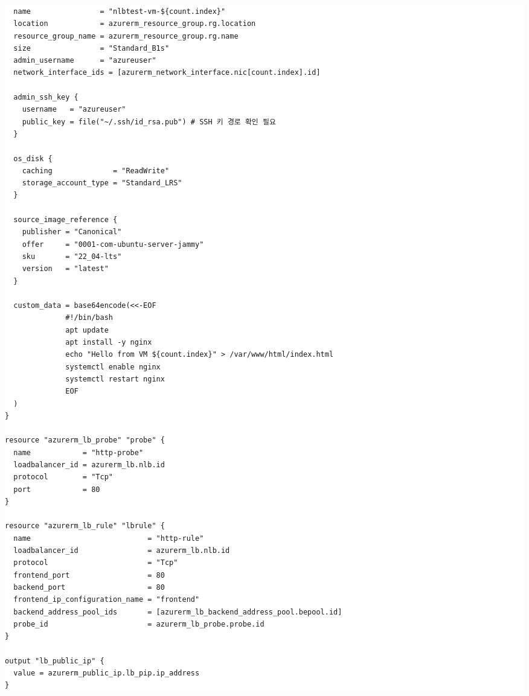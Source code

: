 ```hcl
  name                = "nlbtest-vm-${count.index}"
  location            = azurerm_resource_group.rg.location
  resource_group_name = azurerm_resource_group.rg.name
  size                = "Standard_B1s"
  admin_username      = "azureuser"
  network_interface_ids = [azurerm_network_interface.nic[count.index].id]

  admin_ssh_key {
    username   = "azureuser"
    public_key = file("~/.ssh/id_rsa.pub") # SSH 키 경로 확인 필요
  }

  os_disk {
    caching              = "ReadWrite"
    storage_account_type = "Standard_LRS"
  }

  source_image_reference {
    publisher = "Canonical"
    offer     = "0001-com-ubuntu-server-jammy"
    sku       = "22_04-lts"
    version   = "latest"
  }

  custom_data = base64encode(<<-EOF
              #!/bin/bash
              apt update
              apt install -y nginx
              echo "Hello from VM ${count.index}" > /var/www/html/index.html
              systemctl enable nginx
              systemctl restart nginx
              EOF
  )
}

resource "azurerm_lb_probe" "probe" {
  name            = "http-probe"
  loadbalancer_id = azurerm_lb.nlb.id
  protocol        = "Tcp"
  port            = 80
}

resource "azurerm_lb_rule" "lbrule" {
  name                           = "http-rule"
  loadbalancer_id                = azurerm_lb.nlb.id
  protocol                       = "Tcp"
  frontend_port                  = 80
  backend_port                   = 80
  frontend_ip_configuration_name = "frontend"
  backend_address_pool_ids       = [azurerm_lb_backend_address_pool.bepool.id]
  probe_id                       = azurerm_lb_probe.probe.id
}

output "lb_public_ip" {
  value = azurerm_public_ip.lb_pip.ip_address
}

```
